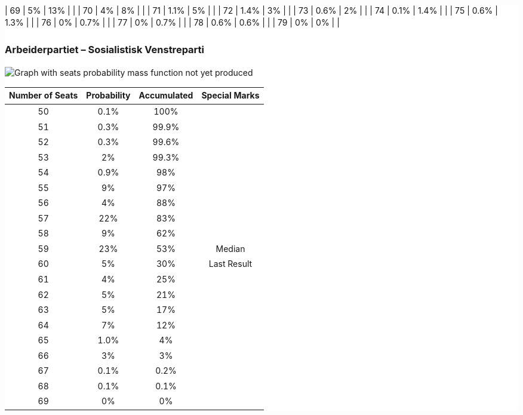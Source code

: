 | 69 | 5% | 13% |  |
| 70 | 4% | 8% |  |
| 71 | 1.1% | 5% |  |
| 72 | 1.4% | 3% |  |
| 73 | 0.6% | 2% |  |
| 74 | 0.1% | 1.4% |  |
| 75 | 0.6% | 1.3% |  |
| 76 | 0% | 0.7% |  |
| 77 | 0% | 0.7% |  |
| 78 | 0.6% | 0.6% |  |
| 79 | 0% | 0% |  |

### Arbeiderpartiet – Sosialistisk Venstreparti

![Graph with seats probability mass function not yet produced](2017-09-25-Norstat-coalitions-seats-pmf-ap–sv.png "Seats Probability Mass Function")

| Number of Seats | Probability | Accumulated | Special Marks |
|:---------------:|:-----------:|:-----------:|:-------------:|
| 50 | 0.1% | 100% |  |
| 51 | 0.3% | 99.9% |  |
| 52 | 0.3% | 99.6% |  |
| 53 | 2% | 99.3% |  |
| 54 | 0.9% | 98% |  |
| 55 | 9% | 97% |  |
| 56 | 4% | 88% |  |
| 57 | 22% | 83% |  |
| 58 | 9% | 62% |  |
| 59 | 23% | 53% | Median |
| 60 | 5% | 30% | Last Result |
| 61 | 4% | 25% |  |
| 62 | 5% | 21% |  |
| 63 | 5% | 17% |  |
| 64 | 7% | 12% |  |
| 65 | 1.0% | 4% |  |
| 66 | 3% | 3% |  |
| 67 | 0.1% | 0.2% |  |
| 68 | 0.1% | 0.1% |  |
| 69 | 0% | 0% |  |
